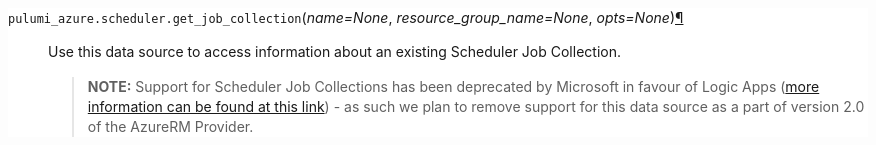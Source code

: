 </dd></dl>

<dl class="function">
<dt id="pulumi_azure.scheduler.get_job_collection">
<code class="descclassname">pulumi_azure.scheduler.</code><code class="descname">get_job_collection</code><span class="sig-paren">(</span><em>name=None</em>, <em>resource_group_name=None</em>, <em>opts=None</em><span class="sig-paren">)</span><a class="headerlink" href="#pulumi_azure.scheduler.get_job_collection" title="Permalink to this definition">¶</a></dt>
<dd><p>Use this data source to access information about an existing Scheduler Job Collection.</p>
<blockquote>
<div><strong>NOTE:</strong> Support for Scheduler Job Collections has been deprecated by Microsoft in favour of Logic Apps (<a class="reference external" href="https://docs.microsoft.com/en-us/azure/scheduler/migrate-from-scheduler-to-logic-apps">more information can be found at this link</a>) - as such we plan to remove support for this data source as a part of version 2.0 of the AzureRM Provider.</div></blockquote>
</dd></dl>

</div>
